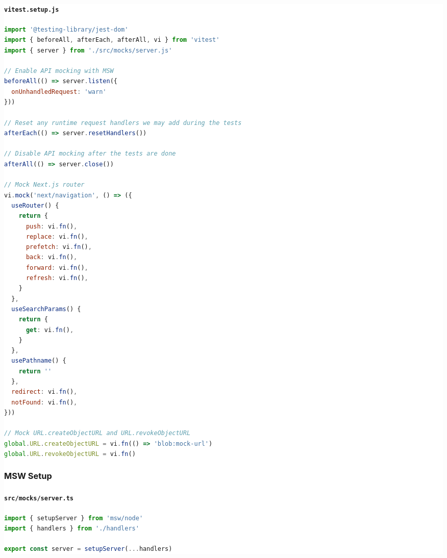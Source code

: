 #### `vitest.setup.js`
```javascript
import '@testing-library/jest-dom'
import { beforeAll, afterEach, afterAll, vi } from 'vitest'
import { server } from './src/mocks/server.js'

// Enable API mocking with MSW
beforeAll(() => server.listen({
  onUnhandledRequest: 'warn'
}))

// Reset any runtime request handlers we may add during the tests
afterEach(() => server.resetHandlers())

// Disable API mocking after the tests are done
afterAll(() => server.close())

// Mock Next.js router
vi.mock('next/navigation', () => ({
  useRouter() {
    return {
      push: vi.fn(),
      replace: vi.fn(),
      prefetch: vi.fn(),
      back: vi.fn(),
      forward: vi.fn(),
      refresh: vi.fn(),
    }
  },
  useSearchParams() {
    return {
      get: vi.fn(),
    }
  },
  usePathname() {
    return ''
  },
  redirect: vi.fn(),
  notFound: vi.fn(),
}))

// Mock URL.createObjectURL and URL.revokeObjectURL
global.URL.createObjectURL = vi.fn(() => 'blob:mock-url')
global.URL.revokeObjectURL = vi.fn()
```

### MSW Setup

#### `src/mocks/server.ts`
```typescript
import { setupServer } from 'msw/node'
import { handlers } from './handlers'

export const server = setupServer(...handlers)
```
